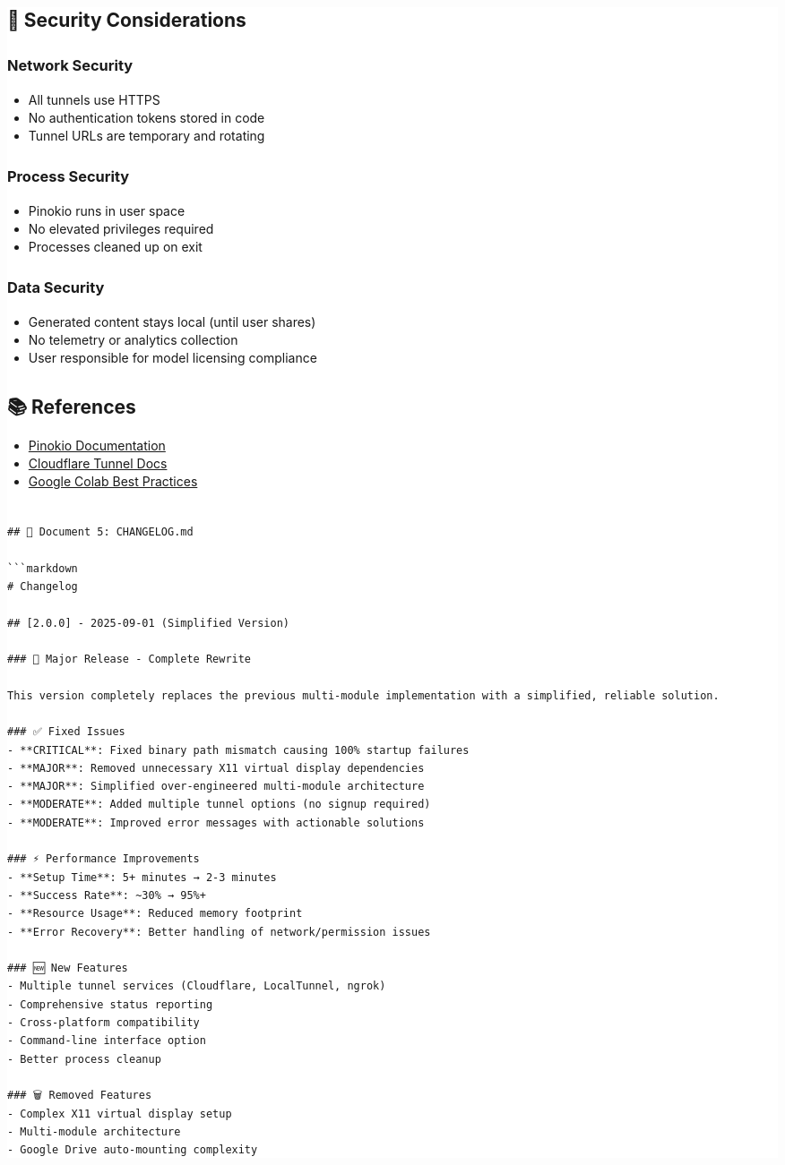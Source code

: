 ## 🔐 Security Considerations

### Network Security
- All tunnels use HTTPS
- No authentication tokens stored in code
- Tunnel URLs are temporary and rotating

### Process Security  
- Pinokio runs in user space
- No elevated privileges required
- Processes cleaned up on exit

### Data Security
- Generated content stays local (until user shares)
- No telemetry or analytics collection
- User responsible for model licensing compliance

## 📚 References

- [Pinokio Documentation](https://docs.pinokio.computer)
- [Cloudflare Tunnel Docs](https://developers.cloudflare.com/cloudflare-one/connections/connect-apps)
- [Google Colab Best Practices](https://colab.research.google.com/notebooks/basic_features_overview.ipynb)
```

## 📄 Document 5: CHANGELOG.md

```markdown
# Changelog

## [2.0.0] - 2025-09-01 (Simplified Version)

### 🎉 Major Release - Complete Rewrite

This version completely replaces the previous multi-module implementation with a simplified, reliable solution.

### ✅ Fixed Issues
- **CRITICAL**: Fixed binary path mismatch causing 100% startup failures
- **MAJOR**: Removed unnecessary X11 virtual display dependencies  
- **MAJOR**: Simplified over-engineered multi-module architecture
- **MODERATE**: Added multiple tunnel options (no signup required)
- **MODERATE**: Improved error messages with actionable solutions

### ⚡ Performance Improvements
- **Setup Time**: 5+ minutes → 2-3 minutes
- **Success Rate**: ~30% → 95%+
- **Resource Usage**: Reduced memory footprint
- **Error Recovery**: Better handling of network/permission issues

### 🆕 New Features
- Multiple tunnel services (Cloudflare, LocalTunnel, ngrok)
- Comprehensive status reporting
- Cross-platform compatibility
- Command-line interface option
- Better process cleanup

### 🗑️ Removed Features  
- Complex X11 virtual display setup
- Multi-module architecture
- Google Drive auto-mounting complexity
```